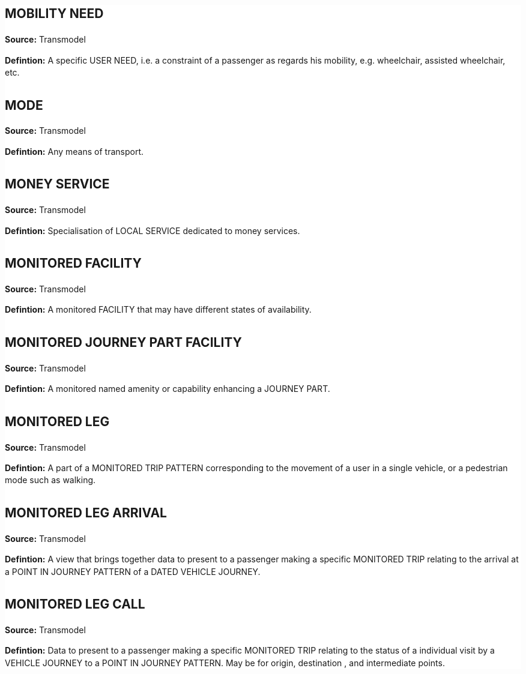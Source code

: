## MOBILITY NEED ## 
    
**Source:** Transmodel
    
**Defintion:** A specific USER NEED, i.e. a constraint of a passenger as regards his mobility, e.g. wheelchair, assisted wheelchair, etc.

## MODE ## 
    
**Source:** Transmodel
    
**Defintion:** Any means of transport.

## MONEY SERVICE ## 
    
**Source:** Transmodel
    
**Defintion:** Specialisation of LOCAL SERVICE dedicated to money services.

## MONITORED FACILITY ## 
    
**Source:** Transmodel
    
**Defintion:** A monitored FACILITY that may have different states of availability.

## MONITORED JOURNEY PART FACILITY ## 
    
**Source:** Transmodel
    
**Defintion:** A monitored named amenity or capability enhancing a JOURNEY PART.

## MONITORED LEG ## 
    
**Source:** Transmodel
    
**Defintion:** A part of a MONITORED TRIP PATTERN corresponding to the movement of a user in a single vehicle, or a pedestrian mode such as walking.

## MONITORED LEG ARRIVAL ## 
    
**Source:** Transmodel
    
**Defintion:** A view that brings together data to present to a passenger making a specific MONITORED TRIP relating to the arrival at a POINT IN JOURNEY PATTERN of a DATED VEHICLE JOURNEY.

## MONITORED LEG CALL ## 
    
**Source:** Transmodel
    
**Defintion:** Data to present to a passenger making a specific MONITORED TRIP relating to the status of a individual visit by a VEHICLE JOURNEY to a POINT IN JOURNEY PATTERN. May be for origin, destination , and intermediate points.
